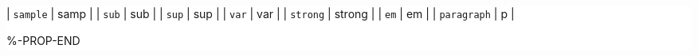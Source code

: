 | `sample`    | samp      |
| `sub`       | sub       |
| `sup`       | sup       |
| `var`       | var       |
| `strong`    | strong    |
| `em`        | em        |
| `paragraph` | p         |

%-PROP-END
